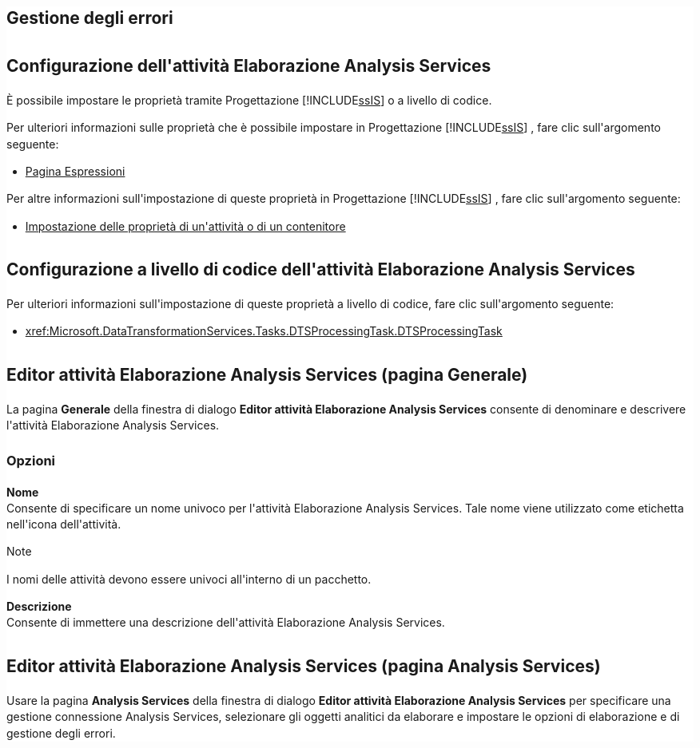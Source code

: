 ## <a name="error-handling"></a>Gestione degli errori  
  
## <a name="configuration-of-the-analysis-services-processing-task"></a>Configurazione dell'attività Elaborazione Analysis Services  
 È possibile impostare le proprietà tramite Progettazione [!INCLUDE[ssIS](../../includes/ssis-md.md)] o a livello di codice.  
  
 Per ulteriori informazioni sulle proprietà che è possibile impostare in Progettazione [!INCLUDE[ssIS](../../includes/ssis-md.md)] , fare clic sull'argomento seguente:  
  
-   [Pagina Espressioni](../../integration-services/expressions/expressions-page.md)  
  
 Per altre informazioni sull'impostazione di queste proprietà in Progettazione [!INCLUDE[ssIS](../../includes/ssis-md.md)] , fare clic sull'argomento seguente:  
  
-   [Impostazione delle proprietà di un'attività o di un contenitore](https://msdn.microsoft.com/library/52d47ca4-fb8c-493d-8b2b-48bb269f859b)  
  
## <a name="programmatic-configuration-of-the-analysis-services-processing-task"></a>Configurazione a livello di codice dell'attività Elaborazione Analysis Services  
 Per ulteriori informazioni sull'impostazione di queste proprietà a livello di codice, fare clic sull'argomento seguente:  
  
-   <xref:Microsoft.DataTransformationServices.Tasks.DTSProcessingTask.DTSProcessingTask>  
  
## <a name="analysis-services-processing-task-editor-general-page"></a>Editor attività Elaborazione Analysis Services (pagina Generale)
  La pagina **Generale** della finestra di dialogo **Editor attività Elaborazione Analysis Services** consente di denominare e descrivere l'attività Elaborazione Analysis Services.  
  
### <a name="options"></a>Opzioni  
 **Nome**  
 Consente di specificare un nome univoco per l'attività Elaborazione Analysis Services. Tale nome viene utilizzato come etichetta nell'icona dell'attività.  
  
> [!NOTE]  
>  I nomi delle attività devono essere univoci all'interno di un pacchetto.  
  
 **Descrizione**  
 Consente di immettere una descrizione dell'attività Elaborazione Analysis Services.  
  
## <a name="analysis-services-processing-task-editor-analysis-services-page"></a>Editor attività Elaborazione Analysis Services (pagina Analysis Services)
  Usare la pagina **Analysis Services** della finestra di dialogo **Editor attività Elaborazione Analysis Services** per specificare una gestione connessione Analysis Services, selezionare gli oggetti analitici da elaborare e impostare le opzioni di elaborazione e di gestione degli errori.  
  